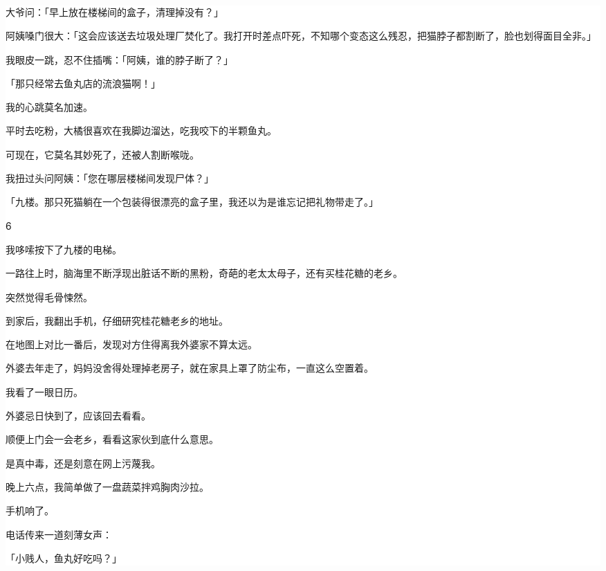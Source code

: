 
大爷问：「早上放在楼梯间的盒子，清理掉没有？」


阿姨嗓门很大：「这会应该送去垃圾处理厂焚化了。我打开时差点吓死，不知哪个变态这么残忍，把猫脖子都割断了，脸也划得面目全非。」


我眼皮一跳，忍不住插嘴：「阿姨，谁的脖子断了？」


「那只经常去鱼丸店的流浪猫啊！」


我的心跳莫名加速。


平时去吃粉，大橘很喜欢在我脚边溜达，吃我咬下的半颗鱼丸。


可现在，它莫名其妙死了，还被人割断喉咙。


我扭过头问阿姨：「您在哪层楼梯间发现尸体？」


「九楼。那只死猫躺在一个包装得很漂亮的盒子里，我还以为是谁忘记把礼物带走了。」


6


我哆嗦按下了九楼的电梯。


一路往上时，脑海里不断浮现出脏话不断的黑粉，奇葩的老太太母子，还有买桂花糖的老乡。


突然觉得毛骨悚然。


到家后，我翻出手机，仔细研究桂花糖老乡的地址。


在地图上对比一番后，发现对方住得离我外婆家不算太远。


外婆去年走了，妈妈没舍得处理掉老房子，就在家具上罩了防尘布，一直这么空置着。


我看了一眼日历。


外婆忌日快到了，应该回去看看。


顺便上门会一会老乡，看看这家伙到底什么意思。


是真中毒，还是刻意在网上污蔑我。


晚上六点，我简单做了一盘蔬菜拌鸡胸肉沙拉。


手机响了。


电话传来一道刻薄女声：


「小贱人，鱼丸好吃吗？」

